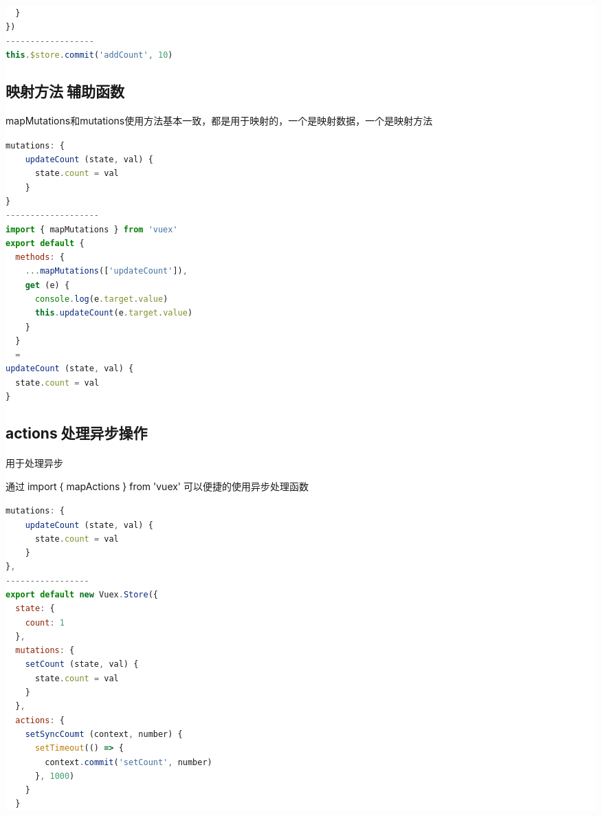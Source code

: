 ``` js
  }
})
------------------
this.$store.commit('addCount', 10)
```

##  映射方法 辅助函数

mapMutations和mutations使用方法基本一致，都是用于映射的，一个是映射数据，一个是映射方法

``` js
mutations: {
    updateCount (state, val) {
      state.count = val
    }
}
-------------------
import { mapMutations } from 'vuex'
export default {
  methods: {
    ...mapMutations(['updateCount']),
    get (e) {
      console.log(e.target.value)
      this.updateCount(e.target.value)
    }
  }
  = 
updateCount (state, val) {
  state.count = val
}
```

## actions 处理异步操作

用于处理异步

通过 import { mapActions } from 'vuex'  可以便捷的使用异步处理函数

``` js
mutations: {
    updateCount (state, val) {
      state.count = val
    }
},
-----------------
export default new Vuex.Store({
  state: {
    count: 1
  },
  mutations: {
    setCount (state, val) {
      state.count = val
    }
  },
  actions: {
    setSyncCoumt (context, number) {
      setTimeout(() => {
        context.commit('setCount', number)
      }, 1000)
    }
  }
```
